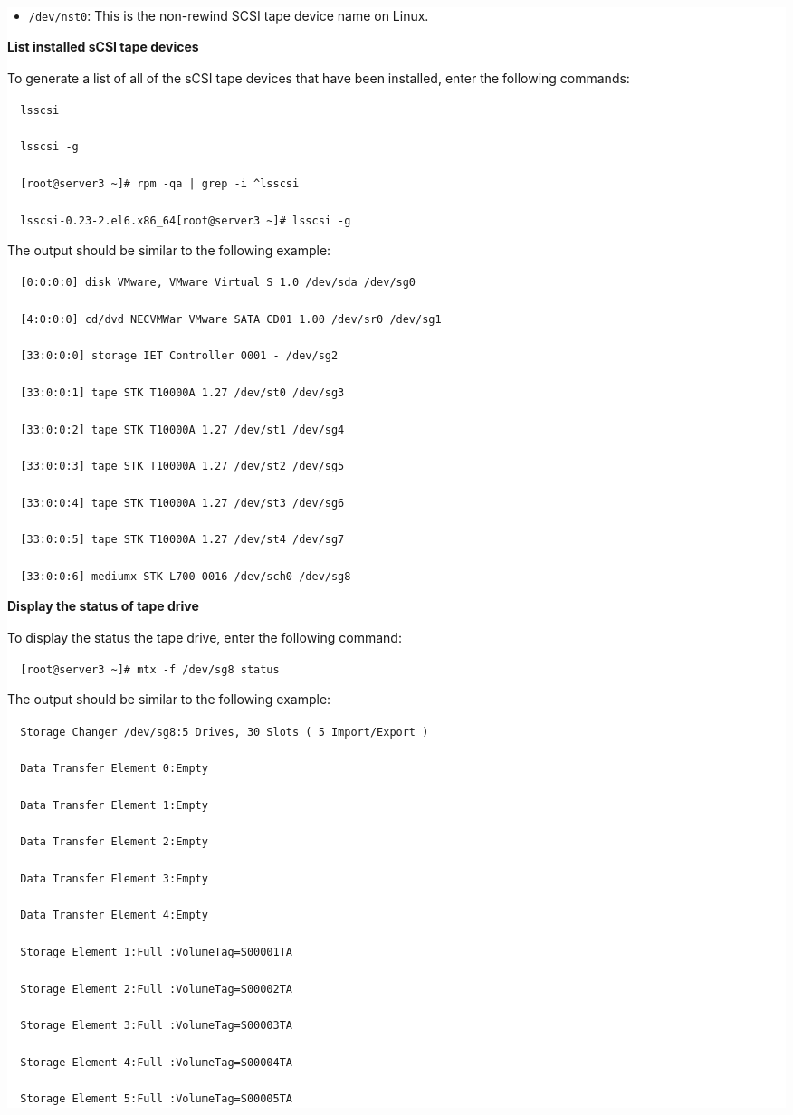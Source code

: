 - ``/dev/nst0``: This is the non-rewind SCSI tape device name on Linux.

**List installed sCSI tape devices**

To generate a list of all of the sCSI tape devices that have been installed,
enter the following commands:

      lsscsi

      lsscsi -g

      [root@server3 ~]# rpm -qa | grep -i ^lsscsi

      lsscsi-0.23-2.el6.x86_64[root@server3 ~]# lsscsi -g

The output should be similar to the following example:

      [0:0:0:0] disk VMware, VMware Virtual S 1.0 /dev/sda /dev/sg0

      [4:0:0:0] cd/dvd NECVMWar VMware SATA CD01 1.00 /dev/sr0 /dev/sg1

      [33:0:0:0] storage IET Controller 0001 - /dev/sg2

      [33:0:0:1] tape STK T10000A 1.27 /dev/st0 /dev/sg3

      [33:0:0:2] tape STK T10000A 1.27 /dev/st1 /dev/sg4

      [33:0:0:3] tape STK T10000A 1.27 /dev/st2 /dev/sg5

      [33:0:0:4] tape STK T10000A 1.27 /dev/st3 /dev/sg6

      [33:0:0:5] tape STK T10000A 1.27 /dev/st4 /dev/sg7

      [33:0:0:6] mediumx STK L700 0016 /dev/sch0 /dev/sg8

**Display the status of tape drive**

To display the status the tape drive, enter the following command:

      [root@server3 ~]# mtx -f /dev/sg8 status

The output should be similar to the following example:

      Storage Changer /dev/sg8:5 Drives, 30 Slots ( 5 Import/Export )

      Data Transfer Element 0:Empty

      Data Transfer Element 1:Empty

      Data Transfer Element 2:Empty

      Data Transfer Element 3:Empty

      Data Transfer Element 4:Empty

      Storage Element 1:Full :VolumeTag=S00001TA

      Storage Element 2:Full :VolumeTag=S00002TA

      Storage Element 3:Full :VolumeTag=S00003TA

      Storage Element 4:Full :VolumeTag=S00004TA

      Storage Element 5:Full :VolumeTag=S00005TA
